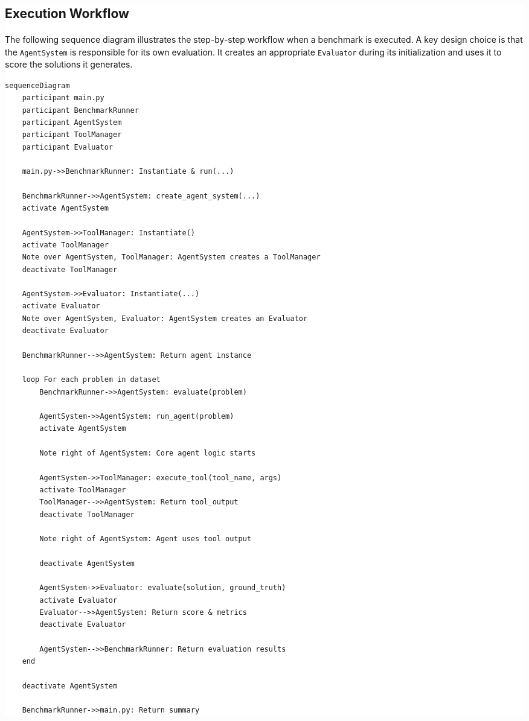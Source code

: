 ## Execution Workflow

The following sequence diagram illustrates the step-by-step workflow when a benchmark is executed. A key design choice is that the `AgentSystem` is responsible for its own evaluation. It creates an appropriate `Evaluator` during its initialization and uses it to score the solutions it generates.

```mermaid
sequenceDiagram
    participant main.py
    participant BenchmarkRunner
    participant AgentSystem
    participant ToolManager
    participant Evaluator

    main.py->>BenchmarkRunner: Instantiate & run(...)

    BenchmarkRunner->>AgentSystem: create_agent_system(...)
    activate AgentSystem
    
    AgentSystem->>ToolManager: Instantiate()
    activate ToolManager
    Note over AgentSystem, ToolManager: AgentSystem creates a ToolManager
    deactivate ToolManager
    
    AgentSystem->>Evaluator: Instantiate(...)
    activate Evaluator
    Note over AgentSystem, Evaluator: AgentSystem creates an Evaluator
    deactivate Evaluator
    
    BenchmarkRunner-->>AgentSystem: Return agent instance

    loop For each problem in dataset
        BenchmarkRunner->>AgentSystem: evaluate(problem)
        
        AgentSystem->>AgentSystem: run_agent(problem)
        activate AgentSystem
        
        Note right of AgentSystem: Core agent logic starts
        
        AgentSystem->>ToolManager: execute_tool(tool_name, args)
        activate ToolManager
        ToolManager-->>AgentSystem: Return tool_output
        deactivate ToolManager
        
        Note right of AgentSystem: Agent uses tool output
        
        deactivate AgentSystem
        
        AgentSystem->>Evaluator: evaluate(solution, ground_truth)
        activate Evaluator
        Evaluator-->>AgentSystem: Return score & metrics
        deactivate Evaluator
        
        AgentSystem-->>BenchmarkRunner: Return evaluation results
    end
    
    deactivate AgentSystem
    
    BenchmarkRunner->>main.py: Return summary
```
